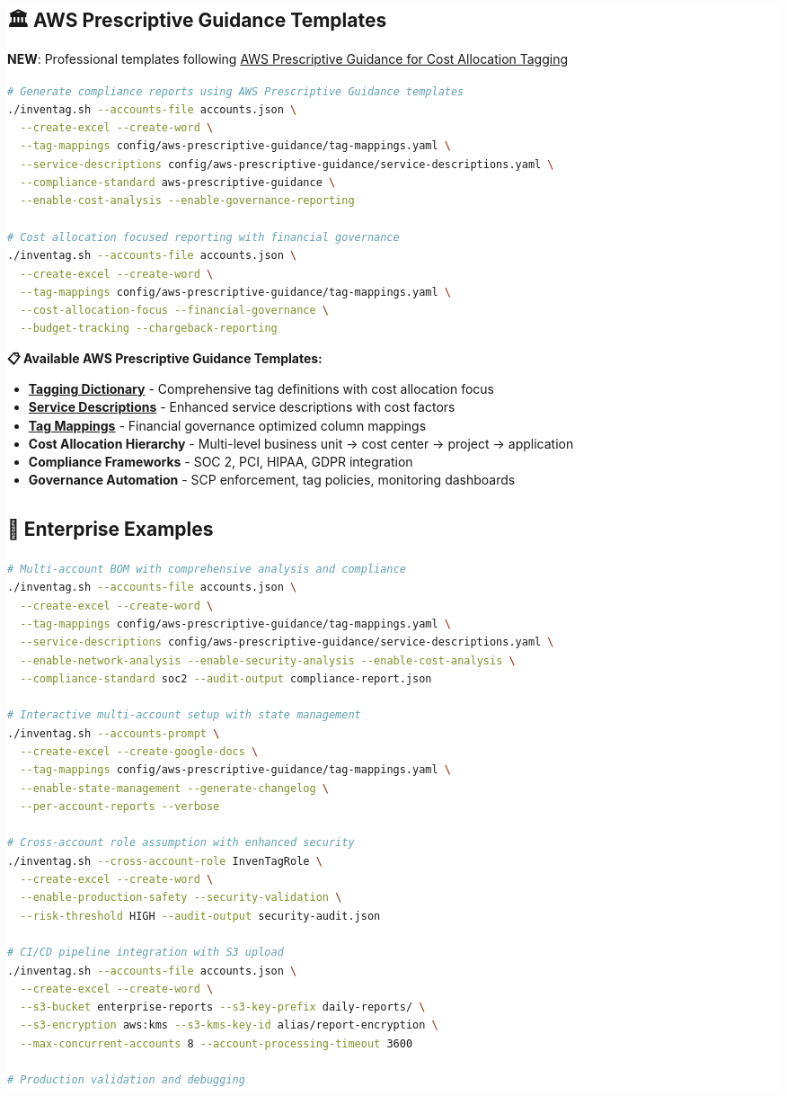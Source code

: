 ## 🏛️ AWS Prescriptive Guidance Templates

**NEW**: Professional templates following [AWS Prescriptive Guidance for Cost Allocation Tagging](https://docs.aws.amazon.com/prescriptive-guidance/latest/cost-allocation-tagging/)

```bash
# Generate compliance reports using AWS Prescriptive Guidance templates
./inventag.sh --accounts-file accounts.json \
  --create-excel --create-word \
  --tag-mappings config/aws-prescriptive-guidance/tag-mappings.yaml \
  --service-descriptions config/aws-prescriptive-guidance/service-descriptions.yaml \
  --compliance-standard aws-prescriptive-guidance \
  --enable-cost-analysis --enable-governance-reporting

# Cost allocation focused reporting with financial governance
./inventag.sh --accounts-file accounts.json \
  --create-excel --create-word \
  --tag-mappings config/aws-prescriptive-guidance/tag-mappings.yaml \
  --cost-allocation-focus --financial-governance \
  --budget-tracking --chargeback-reporting
```

**📋 Available AWS Prescriptive Guidance Templates:**
- **[Tagging Dictionary](/files/tagging-dictionary.yaml)** - Comprehensive tag definitions with cost allocation focus
- **[Service Descriptions](/files/service-descriptions.yaml)** - Enhanced service descriptions with cost factors
- **[Tag Mappings](/files/tag-mappings.yaml)** - Financial governance optimized column mappings
- **Cost Allocation Hierarchy** - Multi-level business unit → cost center → project → application
- **Compliance Frameworks** - SOC 2, PCI, HIPAA, GDPR integration
- **Governance Automation** - SCP enforcement, tag policies, monitoring dashboards

## 💼 Enterprise Examples

```bash
# Multi-account BOM with comprehensive analysis and compliance
./inventag.sh --accounts-file accounts.json \
  --create-excel --create-word \
  --tag-mappings config/aws-prescriptive-guidance/tag-mappings.yaml \
  --service-descriptions config/aws-prescriptive-guidance/service-descriptions.yaml \
  --enable-network-analysis --enable-security-analysis --enable-cost-analysis \
  --compliance-standard soc2 --audit-output compliance-report.json

# Interactive multi-account setup with state management
./inventag.sh --accounts-prompt \
  --create-excel --create-google-docs \
  --tag-mappings config/aws-prescriptive-guidance/tag-mappings.yaml \
  --enable-state-management --generate-changelog \
  --per-account-reports --verbose

# Cross-account role assumption with enhanced security
./inventag.sh --cross-account-role InvenTagRole \
  --create-excel --create-word \
  --enable-production-safety --security-validation \
  --risk-threshold HIGH --audit-output security-audit.json

# CI/CD pipeline integration with S3 upload
./inventag.sh --accounts-file accounts.json \
  --create-excel --create-word \
  --s3-bucket enterprise-reports --s3-key-prefix daily-reports/ \
  --s3-encryption aws:kms --s3-kms-key-id alias/report-encryption \
  --max-concurrent-accounts 8 --account-processing-timeout 3600

# Production validation and debugging
```